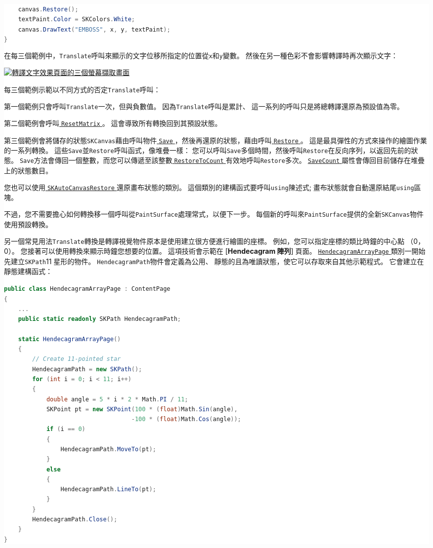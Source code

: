 ```csharp
    canvas.Restore();
    textPaint.Color = SKColors.White;
    canvas.DrawText("EMBOSS", x, y, textPaint);
}
```

在每三個範例中，`Translate`呼叫來顯示的文字位移所指定的位置從`x`和`y`變數。 然後在另一種色彩不會影響轉譯時再次顯示文字：

[![](translate-images/translatetexteffects-small.png "轉譯文字效果頁面的三個螢幕擷取畫面")](translate-images/translatetexteffects-large.png#lightbox "轉譯文字效果頁面的三個螢幕擷取畫面")

每三個範例示範以不同方式的否定`Translate`呼叫：

第一個範例只會呼叫`Translate`一次，但與負數值。 因為`Translate`呼叫是累計、 這一系列的呼叫只是將總轉譯還原為預設值為零。

第二個範例會呼叫[ `ResetMatrix` ](xref:SkiaSharp.SKCanvas.ResetMatrix)。 這會導致所有轉換回到其預設狀態。

第三個範例會將儲存的狀態`SKCanvas`藉由呼叫物件[ `Save` ](xref:SkiaSharp.SKCanvas.Save) ，然後再還原的狀態，藉由呼叫[ `Restore` ](xref:SkiaSharp.SKCanvas.Restore)。 這是最具彈性的方式來操作的繪圖作業的一系列轉換。 這些`Save`並`Restore`呼叫函式，像堆疊一樣： 您可以呼叫`Save`多個時間，然後呼叫`Restore`在反向序列，以返回先前的狀態。 `Save`方法會傳回一個整數，而您可以傳遞至該整數[ `RestoreToCount` ](xref:SkiaSharp.SKCanvas.RestoreToCount*)有效地呼叫`Restore`多次。 [ `SaveCount` ](xref:SkiaSharp.SKCanvas.SaveCount)屬性會傳回目前儲存在堆疊上的狀態數目。

您也可以使用[ `SKAutoCanvasRestore` ](xref:SkiaSharp.SKAutoCanvasRestore)還原畫布狀態的類別。 這個類別的建構函式要呼叫`using`陳述式; 畫布狀態就會自動還原結尾`using`區塊。 

不過，您不需要擔心如何轉換移一個呼叫從`PaintSurface`處理常式，以便下一步。 每個新的呼叫來`PaintSurface`提供的全新`SKCanvas`物件使用預設轉換。

另一個常見用法`Translate`轉換是轉譯視覺物件原本是使用建立很方便進行繪圖的座標。 例如，您可以指定座標的類比時鐘的中心點 （0，0）。 您接著可以使用轉換來顯示時鐘您想要的位置。 這項技術會示範在 [**Hendecagram 陣列**] 頁面。 [ `HendecagramArrayPage` ](https://github.com/xamarin/xamarin-forms-samples/blob/master/SkiaSharpForms/Demos/Demos/SkiaSharpFormsDemos/Transforms/HendecagramPage.cs)類別一開始先建立`SKPath`11 星形的物件。 `HendecagramPath`物件會定義為公用、 靜態的且為唯讀狀態，使它可以存取來自其他示範程式。 它會建立在靜態建構函式：

```csharp
public class HendecagramArrayPage : ContentPage
{
    ...
    public static readonly SKPath HendecagramPath;

    static HendecagramArrayPage()
    {
        // Create 11-pointed star
        HendecagramPath = new SKPath();
        for (int i = 0; i < 11; i++)
        {
            double angle = 5 * i * 2 * Math.PI / 11;
            SKPoint pt = new SKPoint(100 * (float)Math.Sin(angle),
                                    -100 * (float)Math.Cos(angle));
            if (i == 0)
            {
                HendecagramPath.MoveTo(pt);
            }
            else
            {
                HendecagramPath.LineTo(pt);
            }
        }
        HendecagramPath.Close();
    }
}
```
